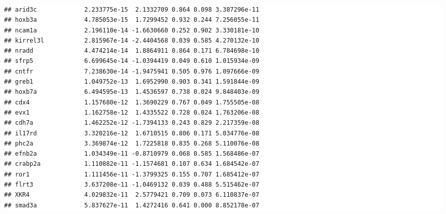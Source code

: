     ## arid3c             2.233775e-15  2.1332709 0.864 0.098 3.387296e-11
    ## hoxb3a             4.785053e-15  1.7299452 0.932 0.244 7.256055e-11
    ## ncam1a             2.196110e-14 -1.6630660 0.252 0.902 3.330181e-10
    ## kirrel3l           2.815967e-14 -2.4404568 0.039 0.585 4.270132e-10
    ## nradd              4.474214e-14  1.8864911 0.864 0.171 6.784698e-10
    ## sfrp5              6.699645e-14 -1.0394419 0.049 0.610 1.015934e-09
    ## cntfr              7.238630e-14 -1.9475941 0.505 0.976 1.097666e-09
    ## greb1              1.049752e-13  1.6952990 0.903 0.341 1.591844e-09
    ## hoxb7a             6.494595e-13  1.4536597 0.738 0.024 9.848403e-09
    ## cdx4               1.157680e-12  1.3690229 0.767 0.049 1.755505e-08
    ## evx1               1.162758e-12  1.4335522 0.728 0.024 1.763206e-08
    ## cdh7a              1.462252e-12 -1.7394133 0.243 0.829 2.217359e-08
    ## il17rd             3.320216e-12  1.6710515 0.806 0.171 5.034776e-08
    ## phc2a              3.369874e-12  1.7225818 0.835 0.268 5.110076e-08
    ## efnb2a             1.034349e-11 -0.8710979 0.068 0.585 1.568486e-07
    ## crabp2a            1.110882e-11 -1.1574681 0.107 0.634 1.684542e-07
    ## ror1               1.111456e-11 -1.3799325 0.155 0.707 1.685412e-07
    ## flrt3              3.637208e-11 -1.0469132 0.039 0.488 5.515462e-07
    ## XKR4               4.029832e-11  2.5779421 0.709 0.073 6.110837e-07
    ## smad3a             5.837627e-11  1.4272416 0.641 0.000 8.852178e-07